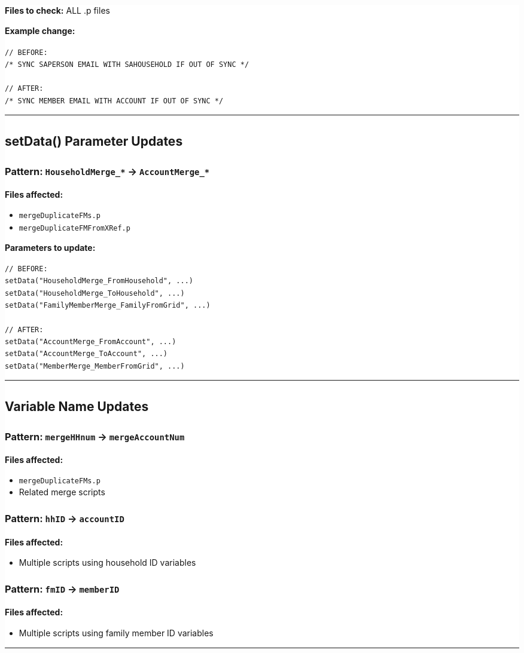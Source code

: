 **Files to check:** ALL .p files

**Example change:**
```progress
// BEFORE:
/* SYNC SAPERSON EMAIL WITH SAHOUSEHOLD IF OUT OF SYNC */

// AFTER:
/* SYNC MEMBER EMAIL WITH ACCOUNT IF OUT OF SYNC */
```

---

## setData() Parameter Updates

### Pattern: `HouseholdMerge_*` → `AccountMerge_*`
**Files affected:**
- `mergeDuplicateFMs.p`
- `mergeDuplicateFMFromXRef.p`

**Parameters to update:**
```progress
// BEFORE:
setData("HouseholdMerge_FromHousehold", ...)
setData("HouseholdMerge_ToHousehold", ...)
setData("FamilyMemberMerge_FamilyFromGrid", ...)

// AFTER:
setData("AccountMerge_FromAccount", ...)
setData("AccountMerge_ToAccount", ...)
setData("MemberMerge_MemberFromGrid", ...)
```

---

## Variable Name Updates

### Pattern: `mergeHHnum` → `mergeAccountNum`
**Files affected:**
- `mergeDuplicateFMs.p`
- Related merge scripts

### Pattern: `hhID` → `accountID`
**Files affected:**
- Multiple scripts using household ID variables

### Pattern: `fmID` → `memberID`
**Files affected:**
- Multiple scripts using family member ID variables

---
